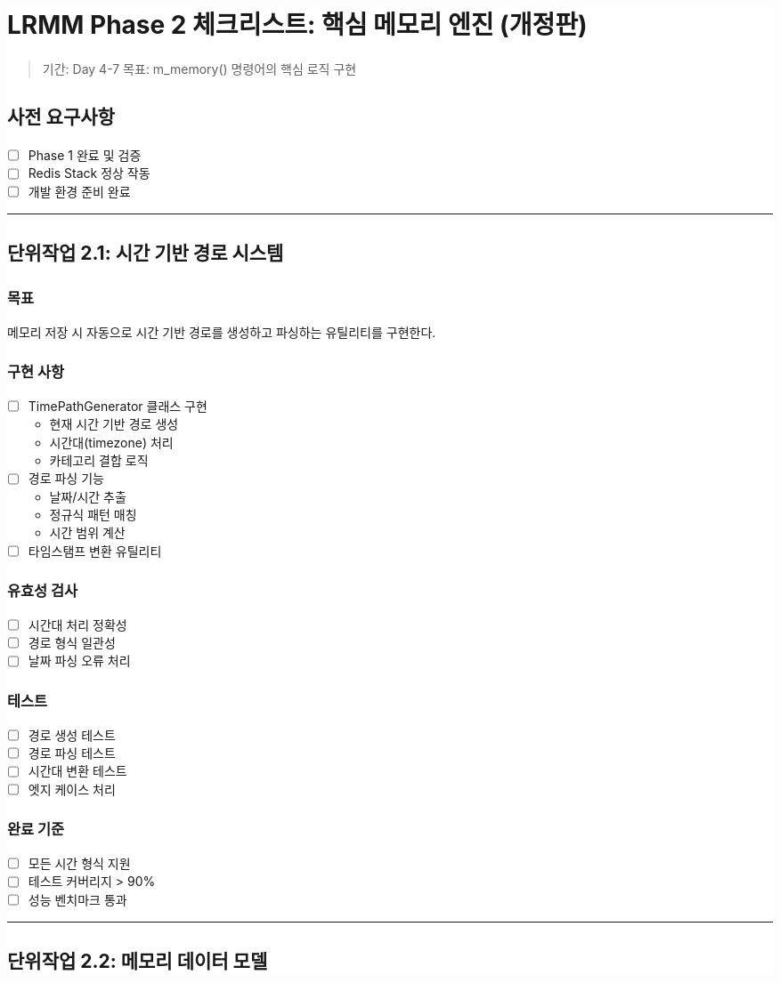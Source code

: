 # LRMM Phase 2 체크리스트: 핵심 메모리 엔진 (개정판)

> 기간: Day 4-7
> 목표: m_memory() 명령어의 핵심 로직 구현

## 사전 요구사항
- [ ] Phase 1 완료 및 검증
- [ ] Redis Stack 정상 작동
- [ ] 개발 환경 준비 완료

---

## 단위작업 2.1: 시간 기반 경로 시스템

### 목표
메모리 저장 시 자동으로 시간 기반 경로를 생성하고 파싱하는 유틸리티를 구현한다.

### 구현 사항
- [ ] TimePathGenerator 클래스 구현
  - 현재 시간 기반 경로 생성
  - 시간대(timezone) 처리
  - 카테고리 결합 로직
- [ ] 경로 파싱 기능
  - 날짜/시간 추출
  - 정규식 패턴 매칭
  - 시간 범위 계산
- [ ] 타임스탬프 변환 유틸리티

### 유효성 검사
- [ ] 시간대 처리 정확성
- [ ] 경로 형식 일관성
- [ ] 날짜 파싱 오류 처리

### 테스트
- [ ] 경로 생성 테스트
- [ ] 경로 파싱 테스트
- [ ] 시간대 변환 테스트
- [ ] 엣지 케이스 처리

### 완료 기준
- [ ] 모든 시간 형식 지원
- [ ] 테스트 커버리지 > 90%
- [ ] 성능 벤치마크 통과

---

## 단위작업 2.2: 메모리 데이터 모델
